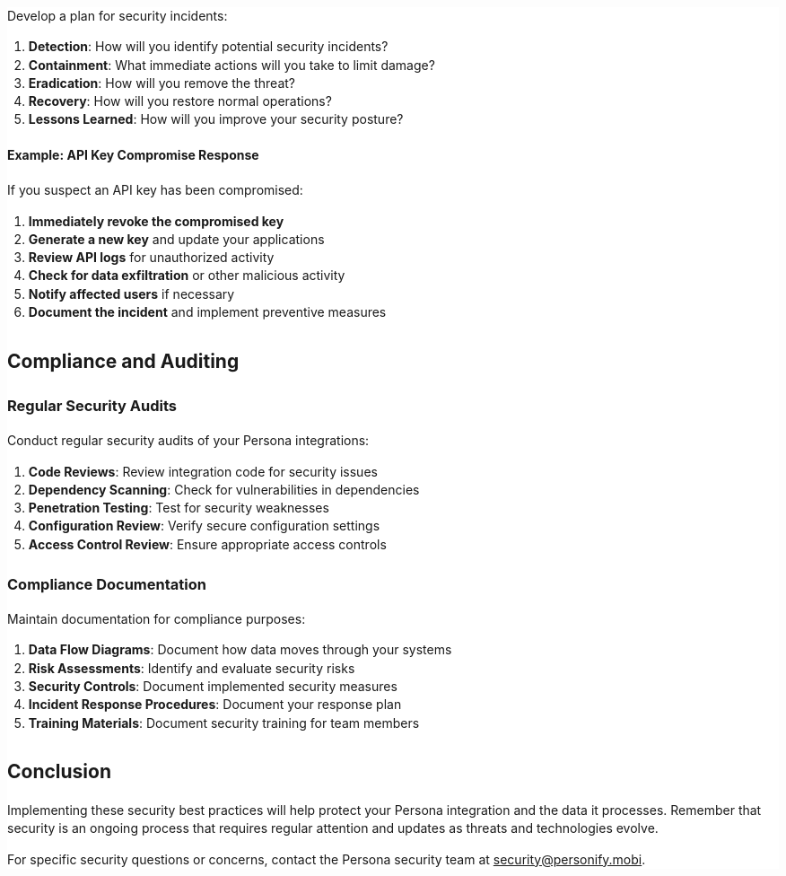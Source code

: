 Develop a plan for security incidents:

1. **Detection**: How will you identify potential security incidents?
2. **Containment**: What immediate actions will you take to limit damage?
3. **Eradication**: How will you remove the threat?
4. **Recovery**: How will you restore normal operations?
5. **Lessons Learned**: How will you improve your security posture?

#### Example: API Key Compromise Response

If you suspect an API key has been compromised:

1. **Immediately revoke the compromised key**
2. **Generate a new key** and update your applications
3. **Review API logs** for unauthorized activity
4. **Check for data exfiltration** or other malicious activity
5. **Notify affected users** if necessary
6. **Document the incident** and implement preventive measures

## Compliance and Auditing

### Regular Security Audits

Conduct regular security audits of your Persona integrations:

1. **Code Reviews**: Review integration code for security issues
2. **Dependency Scanning**: Check for vulnerabilities in dependencies
3. **Penetration Testing**: Test for security weaknesses
4. **Configuration Review**: Verify secure configuration settings
5. **Access Control Review**: Ensure appropriate access controls

### Compliance Documentation

Maintain documentation for compliance purposes:

1. **Data Flow Diagrams**: Document how data moves through your systems
2. **Risk Assessments**: Identify and evaluate security risks
3. **Security Controls**: Document implemented security measures
4. **Incident Response Procedures**: Document your response plan
5. **Training Materials**: Document security training for team members

## Conclusion

Implementing these security best practices will help protect your Persona integration and the data it processes. Remember that security is an ongoing process that requires regular attention and updates as threats and technologies evolve.

For specific security questions or concerns, contact the Persona security team at security@personify.mobi.
